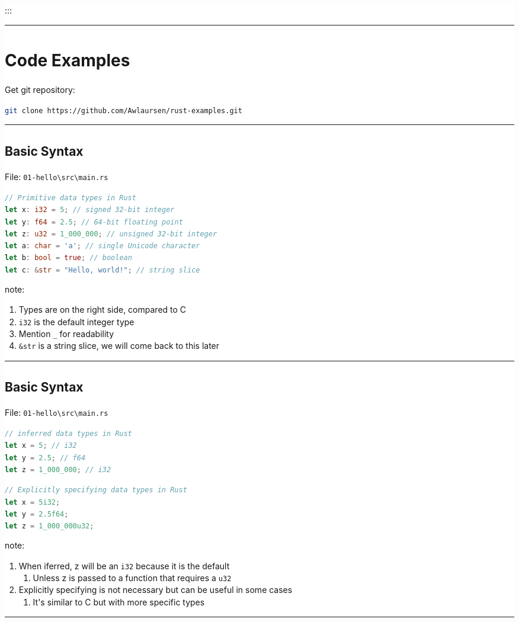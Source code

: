 :::

---

# Code Examples

Get git repository:
```bash
git clone https://github.com/Awlaursen/rust-examples.git
```

---

## Basic Syntax

File: `01-hello\src\main.rs`

```rust []
// Primitive data types in Rust
let x: i32 = 5; // signed 32-bit integer
let y: f64 = 2.5; // 64-bit floating point
let z: u32 = 1_000_000; // unsigned 32-bit integer
let a: char = 'a'; // single Unicode character
let b: bool = true; // boolean
let c: &str = "Hello, world!"; // string slice
```

note:
1. Types are on the right side, compared to C
2. `i32` is the default integer type
3. Mention `_` for readability
4. `&str` is a string slice, we will come back to this later


---
## Basic Syntax

File: `01-hello\src\main.rs`

```rust []
// inferred data types in Rust
let x = 5; // i32
let y = 2.5; // f64
let z = 1_000_000; // i32
```    

```rust [] 
// Explicitly specifying data types in Rust
let x = 5i32;
let y = 2.5f64;
let z = 1_000_000u32;
```

note:
1. When iferred, z will be an `i32` because it is the default
   1. Unless z is passed to a function that requires a `u32`
2. Explicitly specifying is not necessary but can be useful in some cases
   1. It's similar to C but with more specific types
---
